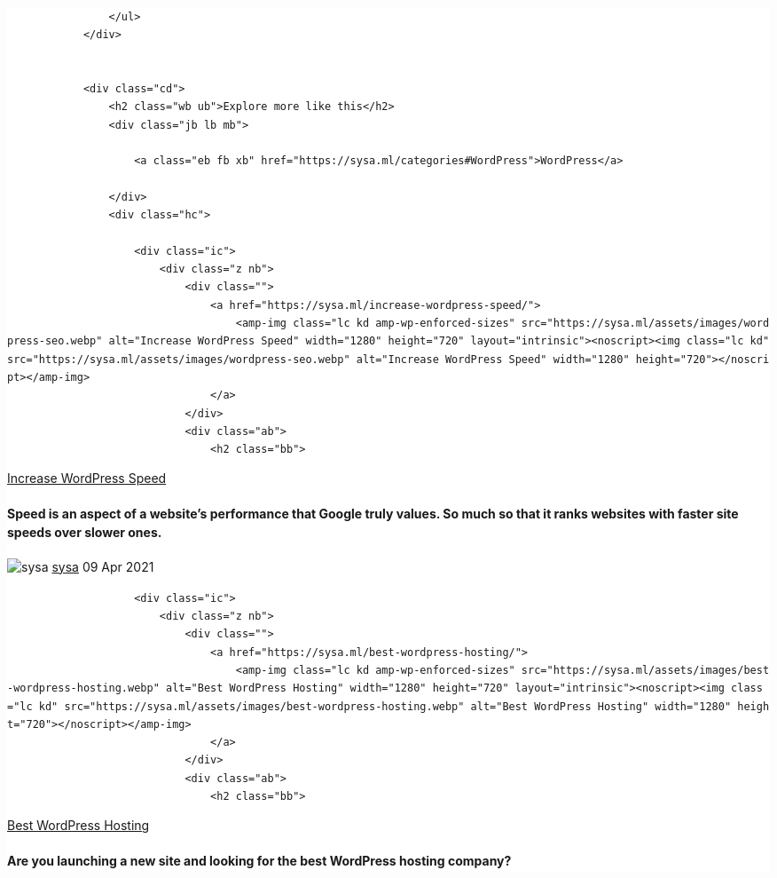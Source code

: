 					</ul>
				</div>


				<div class="cd">
					<h2 class="wb ub">Explore more like this</h2>
					<div class="jb lb mb">

						<a class="eb fb xb" href="https://sysa.ml/categories#WordPress">WordPress</a>

					</div>
					<div class="hc">

						<div class="ic">
							<div class="z nb">
								<div class="">
									<a href="https://sysa.ml/increase-wordpress-speed/">
										<amp-img class="lc kd amp-wp-enforced-sizes" src="https://sysa.ml/assets/images/wordpress-seo.webp" alt="Increase WordPress Speed" width="1280" height="720" layout="intrinsic"><noscript><img class="lc kd" src="https://sysa.ml/assets/images/wordpress-seo.webp" alt="Increase WordPress Speed" width="1280" height="720"></noscript></amp-img>
									</a>
								</div>
								<div class="ab">
									<h2 class="bb">
<a class="zb" href="https://sysa.ml/increase-wordpress-speed/">Increase WordPress Speed</a>
</h2>
									<h4 class="cb">Speed is an aspect of a website’s performance that Google truly values. So much so that it ranks websites with faster site speeds over slower ones.
</h4>
								</div>
								<div class="db gb">
									<div class="">
										<span class="">
<amp-img class="jc kd amp-wp-enforced-sizes" src="https://www.gravatar.com/avatar/811ff8ad49ea8211408f775e1d941851?s=250&amp;d=mm&amp;r=x" alt="sysa" width="40" height="40" layout="fixed"><noscript><img class="jc kd" src="https://www.gravatar.com/avatar/811ff8ad49ea8211408f775e1d941851?s=250&amp;d=mm&amp;r=x" alt="sysa" width="40" height="40"></noscript></amp-img></span>
										<span class="">
<span class=""><a target="_blank" href="https://sysa.ml/about/" rel="noopener noreferrer">sysa</a></span>
										<span class="kc">09 Apr 2021</span>
										</span>
										<div class="hb"></div>
									</div>
								</div>
							</div>
						</div>


						<div class="ic">
							<div class="z nb">
								<div class="">
									<a href="https://sysa.ml/best-wordpress-hosting/">
										<amp-img class="lc kd amp-wp-enforced-sizes" src="https://sysa.ml/assets/images/best-wordpress-hosting.webp" alt="Best WordPress Hosting" width="1280" height="720" layout="intrinsic"><noscript><img class="lc kd" src="https://sysa.ml/assets/images/best-wordpress-hosting.webp" alt="Best WordPress Hosting" width="1280" height="720"></noscript></amp-img>
									</a>
								</div>
								<div class="ab">
									<h2 class="bb">
<a class="zb" href="https://sysa.ml/best-wordpress-hosting/">Best WordPress Hosting</a>
</h2>
									<h4 class="cb">Are you launching a new site and looking for the best WordPress hosting company?
</h4>
								</div>
								<div class="db gb">
									<div class="">
